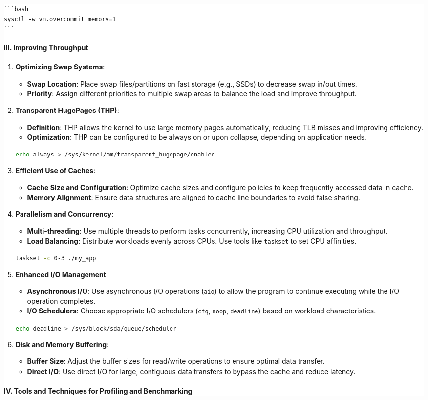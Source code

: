     ```bash
    sysctl -w vm.overcommit_memory=1
    ```

#### III. Improving Throughput

1. **Optimizing Swap Systems**:
   - **Swap Location**: Place swap files/partitions on fast storage (e.g., SSDs) to decrease swap in/out times.
   - **Priority**: Assign different priorities to multiple swap areas to balance the load and improve throughput.

2. **Transparent HugePages (THP)**:
   - **Definition**: THP allows the kernel to use large memory pages automatically, reducing TLB misses and improving efficiency.
   - **Optimization**: THP can be configured to be always on or upon collapse, depending on application needs.
    
    ```bash
    echo always > /sys/kernel/mm/transparent_hugepage/enabled
    ```

3. **Efficient Use of Caches**:
   - **Cache Size and Configuration**: Optimize cache sizes and configure policies to keep frequently accessed data in cache.
   - **Memory Alignment**: Ensure data structures are aligned to cache line boundaries to avoid false sharing.

4. **Parallelism and Concurrency**:
   - **Multi-threading**: Use multiple threads to perform tasks concurrently, increasing CPU utilization and throughput.
   - **Load Balancing**: Distribute workloads evenly across CPUs. Use tools like `taskset` to set CPU affinities.

    ```bash
    taskset -c 0-3 ./my_app
    ```

5. **Enhanced I/O Management**:
   - **Asynchronous I/O**: Use asynchronous I/O operations (`aio`) to allow the program to continue executing while the I/O operation completes.
   - **I/O Schedulers**: Choose appropriate I/O schedulers (`cfq`, `noop`, `deadline`) based on workload characteristics.

    ```bash
    echo deadline > /sys/block/sda/queue/scheduler
    ```

6. **Disk and Memory Buffering**:
   - **Buffer Size**: Adjust the buffer sizes for read/write operations to ensure optimal data transfer.
   - **Direct I/O**: Use direct I/O for large, contiguous data transfers to bypass the cache and reduce latency.

#### IV. Tools and Techniques for Profiling and Benchmarking
